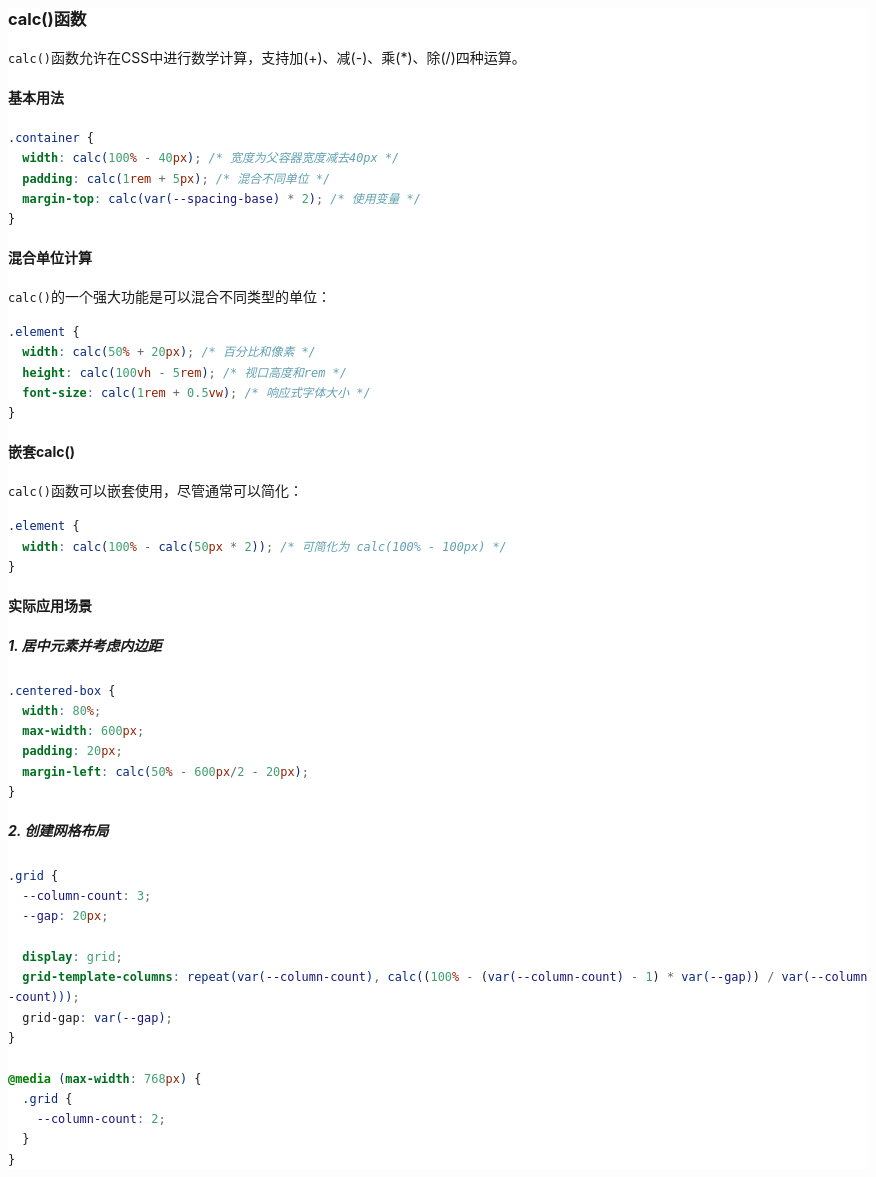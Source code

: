 ### calc()函数

`calc()`函数允许在CSS中进行数学计算，支持加(+)、减(-)、乘(*)、除(/)四种运算。

#### 基本用法

```css
.container {
  width: calc(100% - 40px); /* 宽度为父容器宽度减去40px */
  padding: calc(1rem + 5px); /* 混合不同单位 */
  margin-top: calc(var(--spacing-base) * 2); /* 使用变量 */
}
```

#### 混合单位计算

`calc()`的一个强大功能是可以混合不同类型的单位：

```css
.element {
  width: calc(50% + 20px); /* 百分比和像素 */
  height: calc(100vh - 5rem); /* 视口高度和rem */
  font-size: calc(1rem + 0.5vw); /* 响应式字体大小 */
}
```

#### 嵌套calc()

`calc()`函数可以嵌套使用，尽管通常可以简化：

```css
.element {
  width: calc(100% - calc(50px * 2)); /* 可简化为 calc(100% - 100px) */
}
```

#### 实际应用场景

##### 1. 居中元素并考虑内边距

```css
.centered-box {
  width: 80%;
  max-width: 600px;
  padding: 20px;
  margin-left: calc(50% - 600px/2 - 20px);
}
```

##### 2. 创建网格布局

```css
.grid {
  --column-count: 3;
  --gap: 20px;

  display: grid;
  grid-template-columns: repeat(var(--column-count), calc((100% - (var(--column-count) - 1) * var(--gap)) / var(--column-count)));
  grid-gap: var(--gap);
}

@media (max-width: 768px) {
  .grid {
    --column-count: 2;
  }
}
```
